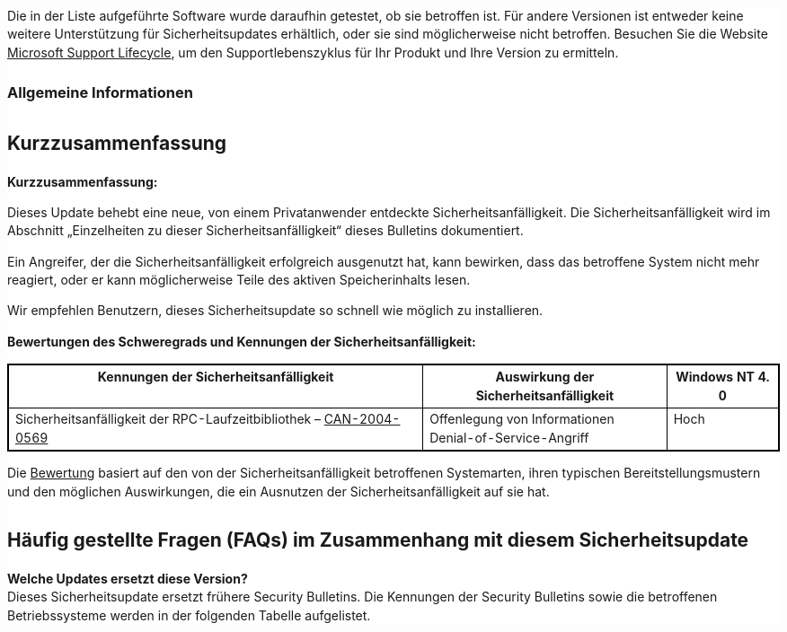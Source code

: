 Die in der Liste aufgeführte Software wurde daraufhin getestet, ob sie betroffen ist. Für andere Versionen ist entweder keine weitere Unterstützung für Sicherheitsupdates erhältlich, oder sie sind möglicherweise nicht betroffen. Besuchen Sie die Website [Microsoft Support Lifecycle](http://go.microsoft.com/fwlink/?linkid=21742), um den Supportlebenszyklus für Ihr Produkt und Ihre Version zu ermitteln.

### Allgemeine Informationen

Kurzzusammenfassung
-------------------

**Kurzzusammenfassung:**

Dieses Update behebt eine neue, von einem Privatanwender entdeckte Sicherheitsanfälligkeit. Die Sicherheitsanfälligkeit wird im Abschnitt „Einzelheiten zu dieser Sicherheitsanfälligkeit“ dieses Bulletins dokumentiert.

Ein Angreifer, der die Sicherheitsanfälligkeit erfolgreich ausgenutzt hat, kann bewirken, dass das betroffene System nicht mehr reagiert, oder er kann möglicherweise Teile des aktiven Speicherinhalts lesen.

Wir empfehlen Benutzern, dieses Sicherheitsupdate so schnell wie möglich zu installieren.

**Bewertungen des Schweregrads und Kennungen der Sicherheitsanfälligkeit:**

<p> </p>
<table style="border:1px solid black;">
<thead>
<tr class="header">
<th style="border:1px solid black;" >Kennungen der Sicherheitsanfälligkeit</th>
<th style="border:1px solid black;" >Auswirkung der Sicherheitsanfälligkeit</th>
<th style="border:1px solid black;" >Windows NT 4.0</th>
</tr>
</thead>
<tbody>
<tr class="odd">
<td style="border:1px solid black;">Sicherheitsanfälligkeit der RPC-Laufzeitbibliothek – <a href="http://www.cve.mitre.org/cgi-bin/cvename.cgi?name=can-2004-0569">CAN-2004-0569</a></td>
<td style="border:1px solid black;">Offenlegung von Informationen<br />
Denial-of-Service-Angriff</td>
<td style="border:1px solid black;">Hoch</td>
</tr>
</tbody>
</table>
  
Die [Bewertung](http://www.microsoft.com/germany/technet/datenbank/overview.asp?siteid=527029) basiert auf den von der Sicherheitsanfälligkeit betroffenen Systemarten, ihren typischen Bereitstellungsmustern und den möglichen Auswirkungen, die ein Ausnutzen der Sicherheitsanfälligkeit auf sie hat.
  
Häufig gestellte Fragen (FAQs) im Zusammenhang mit diesem Sicherheitsupdate  
---------------------------------------------------------------------------
  
**Welche Updates ersetzt diese Version?**  
Dieses Sicherheitsupdate ersetzt frühere Security Bulletins. Die Kennungen der Security Bulletins sowie die betroffenen Betriebssysteme werden in der folgenden Tabelle aufgelistet.
  